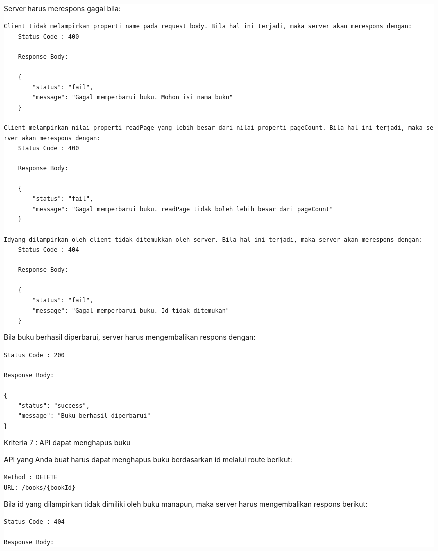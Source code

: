 Server harus merespons gagal bila:

    Client tidak melampirkan properti name pada request body. Bila hal ini terjadi, maka server akan merespons dengan:
        Status Code : 400

        Response Body:

        {
            "status": "fail",
            "message": "Gagal memperbarui buku. Mohon isi nama buku"
        }

    Client melampirkan nilai properti readPage yang lebih besar dari nilai properti pageCount. Bila hal ini terjadi, maka server akan merespons dengan:
        Status Code : 400

        Response Body:

        {
            "status": "fail",
            "message": "Gagal memperbarui buku. readPage tidak boleh lebih besar dari pageCount"
        }

    Idyang dilampirkan oleh client tidak ditemukkan oleh server. Bila hal ini terjadi, maka server akan merespons dengan:
        Status Code : 404

        Response Body:

        {
            "status": "fail",
            "message": "Gagal memperbarui buku. Id tidak ditemukan"
        }

Bila buku berhasil diperbarui, server harus mengembalikan respons dengan:

    Status Code : 200

    Response Body:

    {
        "status": "success",
        "message": "Buku berhasil diperbarui"
    }


Kriteria 7 : API dapat menghapus buku

API yang Anda buat harus dapat menghapus buku berdasarkan id melalui route berikut:

    Method : DELETE
    URL: /books/{bookId}

Bila id yang dilampirkan tidak dimiliki oleh buku manapun, maka server harus mengembalikan respons berikut:

    Status Code : 404

    Response Body:
